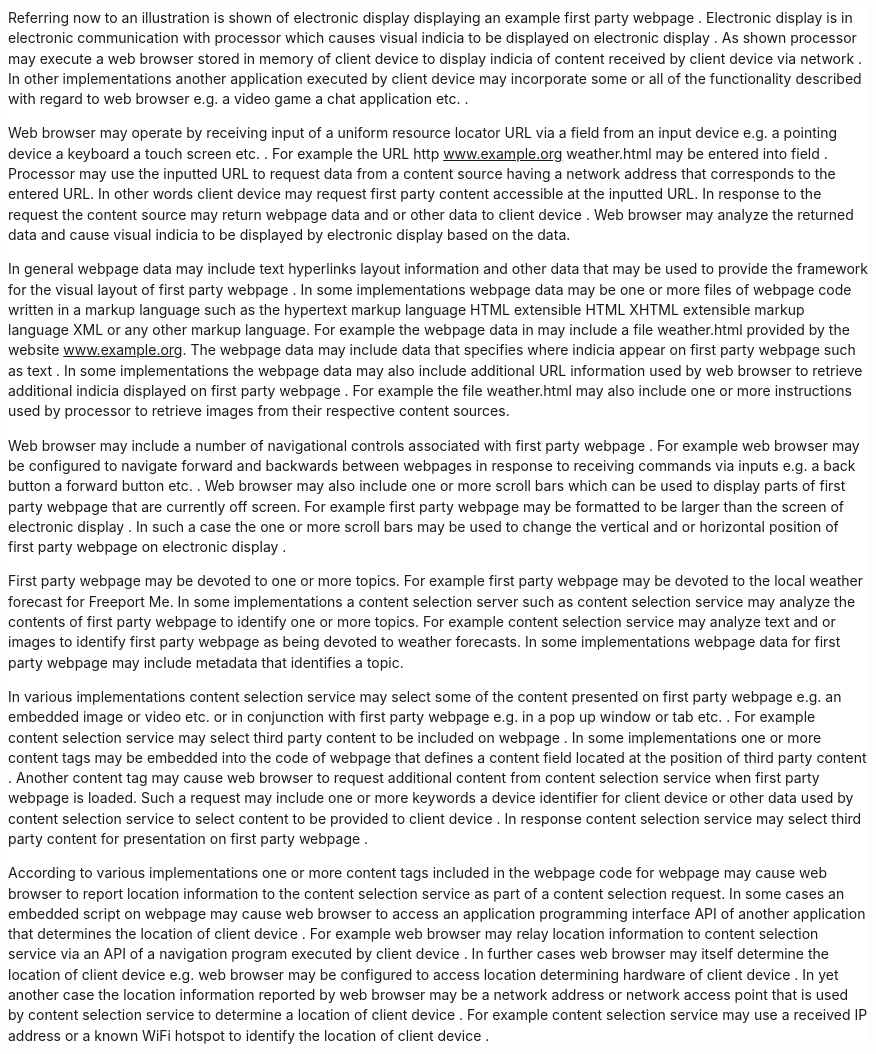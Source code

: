 Referring now to an illustration is shown of electronic display displaying an example first party webpage . Electronic display is in electronic communication with processor which causes visual indicia to be displayed on electronic display . As shown processor may execute a web browser stored in memory of client device to display indicia of content received by client device via network . In other implementations another application executed by client device may incorporate some or all of the functionality described with regard to web browser e.g. a video game a chat application etc. .

Web browser may operate by receiving input of a uniform resource locator URL via a field from an input device e.g. a pointing device a keyboard a touch screen etc. . For example the URL http www.example.org weather.html may be entered into field . Processor may use the inputted URL to request data from a content source having a network address that corresponds to the entered URL. In other words client device may request first party content accessible at the inputted URL. In response to the request the content source may return webpage data and or other data to client device . Web browser may analyze the returned data and cause visual indicia to be displayed by electronic display based on the data.

In general webpage data may include text hyperlinks layout information and other data that may be used to provide the framework for the visual layout of first party webpage . In some implementations webpage data may be one or more files of webpage code written in a markup language such as the hypertext markup language HTML extensible HTML XHTML extensible markup language XML or any other markup language. For example the webpage data in may include a file weather.html provided by the website www.example.org. The webpage data may include data that specifies where indicia appear on first party webpage such as text . In some implementations the webpage data may also include additional URL information used by web browser to retrieve additional indicia displayed on first party webpage . For example the file weather.html may also include one or more instructions used by processor to retrieve images from their respective content sources.

Web browser may include a number of navigational controls associated with first party webpage . For example web browser may be configured to navigate forward and backwards between webpages in response to receiving commands via inputs e.g. a back button a forward button etc. . Web browser may also include one or more scroll bars which can be used to display parts of first party webpage that are currently off screen. For example first party webpage may be formatted to be larger than the screen of electronic display . In such a case the one or more scroll bars may be used to change the vertical and or horizontal position of first party webpage on electronic display .

First party webpage may be devoted to one or more topics. For example first party webpage may be devoted to the local weather forecast for Freeport Me. In some implementations a content selection server such as content selection service may analyze the contents of first party webpage to identify one or more topics. For example content selection service may analyze text and or images to identify first party webpage as being devoted to weather forecasts. In some implementations webpage data for first party webpage may include metadata that identifies a topic.

In various implementations content selection service may select some of the content presented on first party webpage e.g. an embedded image or video etc. or in conjunction with first party webpage e.g. in a pop up window or tab etc. . For example content selection service may select third party content to be included on webpage . In some implementations one or more content tags may be embedded into the code of webpage that defines a content field located at the position of third party content . Another content tag may cause web browser to request additional content from content selection service when first party webpage is loaded. Such a request may include one or more keywords a device identifier for client device or other data used by content selection service to select content to be provided to client device . In response content selection service may select third party content for presentation on first party webpage .

According to various implementations one or more content tags included in the webpage code for webpage may cause web browser to report location information to the content selection service as part of a content selection request. In some cases an embedded script on webpage may cause web browser to access an application programming interface API of another application that determines the location of client device . For example web browser may relay location information to content selection service via an API of a navigation program executed by client device . In further cases web browser may itself determine the location of client device e.g. web browser may be configured to access location determining hardware of client device . In yet another case the location information reported by web browser may be a network address or network access point that is used by content selection service to determine a location of client device . For example content selection service may use a received IP address or a known WiFi hotspot to identify the location of client device .
